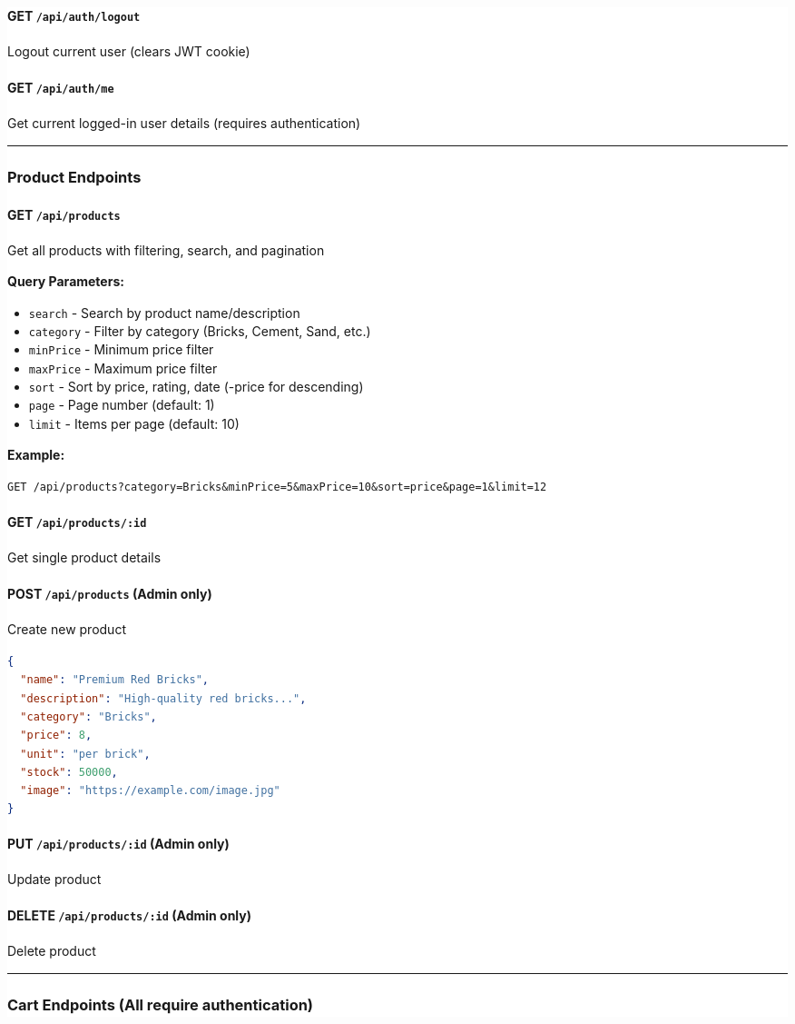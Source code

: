 #### GET `/api/auth/logout`
Logout current user (clears JWT cookie)

#### GET `/api/auth/me`
Get current logged-in user details (requires authentication)

---

### Product Endpoints

#### GET `/api/products`
Get all products with filtering, search, and pagination

**Query Parameters:**
- `search` - Search by product name/description
- `category` - Filter by category (Bricks, Cement, Sand, etc.)
- `minPrice` - Minimum price filter
- `maxPrice` - Maximum price filter
- `sort` - Sort by price, rating, date (-price for descending)
- `page` - Page number (default: 1)
- `limit` - Items per page (default: 10)

**Example:**
```
GET /api/products?category=Bricks&minPrice=5&maxPrice=10&sort=price&page=1&limit=12
```

#### GET `/api/products/:id`
Get single product details

#### POST `/api/products` (Admin only)
Create new product
```json
{
  "name": "Premium Red Bricks",
  "description": "High-quality red bricks...",
  "category": "Bricks",
  "price": 8,
  "unit": "per brick",
  "stock": 50000,
  "image": "https://example.com/image.jpg"
}
```

#### PUT `/api/products/:id` (Admin only)
Update product

#### DELETE `/api/products/:id` (Admin only)
Delete product

---

### Cart Endpoints (All require authentication)
